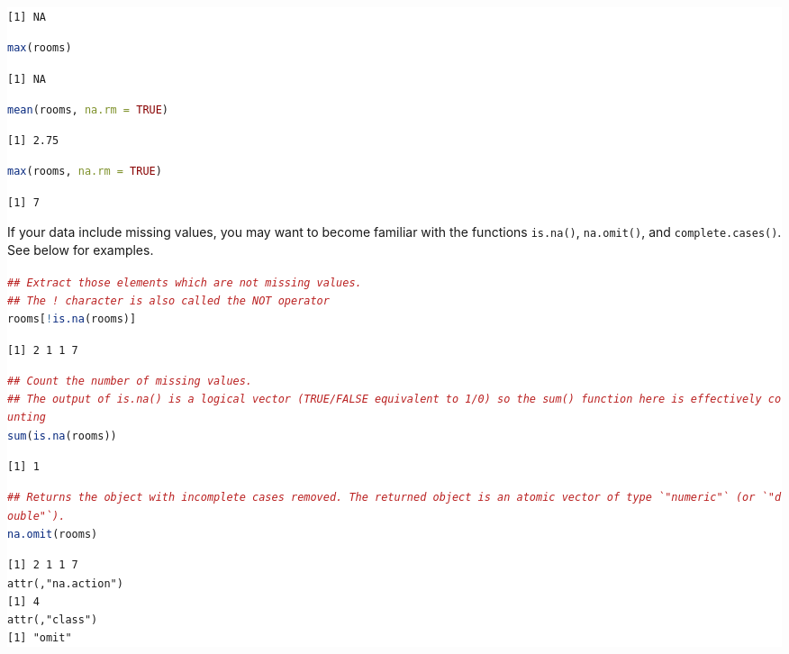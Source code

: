 ``` output
[1] NA
```

``` r
max(rooms)
```

``` output
[1] NA
```

``` r
mean(rooms, na.rm = TRUE)
```

``` output
[1] 2.75
```

``` r
max(rooms, na.rm = TRUE)
```

``` output
[1] 7
```

If your data include missing values, you may want to become familiar with the
functions `is.na()`, `na.omit()`, and `complete.cases()`. See below for
examples.


``` r
## Extract those elements which are not missing values.
## The ! character is also called the NOT operator
rooms[!is.na(rooms)]
```

``` output
[1] 2 1 1 7
```

``` r
## Count the number of missing values.
## The output of is.na() is a logical vector (TRUE/FALSE equivalent to 1/0) so the sum() function here is effectively counting
sum(is.na(rooms))
```

``` output
[1] 1
```

``` r
## Returns the object with incomplete cases removed. The returned object is an atomic vector of type `"numeric"` (or `"double"`).
na.omit(rooms)
```

``` output
[1] 2 1 1 7
attr(,"na.action")
[1] 4
attr(,"class")
[1] "omit"
```
